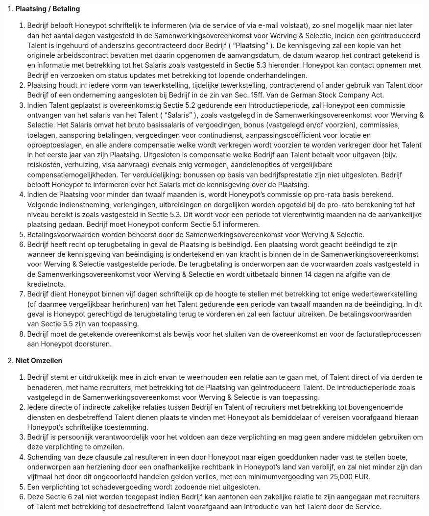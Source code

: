 
1. **Plaatsing / Betaling**

   1. Bedrijf belooft Honeypot schriftelijk te informeren (via de service of via e-mail volstaat), zo snel mogelijk maar niet later dan het aantal dagen vastgesteld in de Samenwerkingsovereenkomst voor Werving & Selectie, indien een geïntroduceerd Talent is ingehuurd of anderszins gecontracteerd door Bedrijf ( “Plaatsing” ). De kennisgeving zal een kopie van het originele arbeidscontract bevatten met daarin opgenomen de aanvangsdatum, de datum waarop het contract getekend is en informatie met betrekking tot het Salaris zoals vastgesteld in Sectie 5.3 hieronder. Honeypot kan contact opnemen met Bedrijf en verzoeken om status updates met betrekking tot lopende onderhandelingen.
   2. Plaatsing houdt in: iedere vorm van tewerkstelling, tijdelijke tewerkstelling, contracterend of ander gebruik van Talent door Bedrijf of een onderneming aangesloten bij Bedrijf in de zin van Sec. 15ff. Van de German Stock Company Act.
   3. Indien Talent geplaatst is overeenkomstig Sectie 5.2 gedurende een Introductieperiode, zal Honeypot een commissie ontvangen van het salaris van het Talent ( “Salaris” ), zoals vastgelegd in de Samenwerkingsovereenkomst voor Werving & Selectie. Het Salaris omvat het bruto basissalaris of vergoedingen, bonus (vastgelegd en/of voorzien), commissies, toelagen, aansporing betalingen, vergoedingen voor continudienst, aanpassingscoëfficient voor locatie en oproeptoeslagen, en alle andere compensatie welke wordt verkregen wordt voorzien te worden verkregen door het Talent in het eerste jaar van zijn Plaatsing. Uitgesloten is compensatie welke Bedrijf aan Talent betaalt voor uitgaven (bijv. reiskosten, verhuizing, visa aanvraag) evenals enig vermogen, aandelenopties of vergelijkbare compensatiemogelijkheden. Ter verduidelijking: bonussen op basis van bedrijfsprestatie zijn niet uitgesloten. Bedrijf belooft Honeypot te informeren over het Salaris met de kennisgeving over de Plaatsing.
   4. Indien de Plaatsing voor minder dan twaalf maanden is, wordt Honeypot’s commissie op pro-rata basis berekend. Volgende indienstneming, verlengingen, uitbreidingen en dergelijken worden opgeteld bij de pro-rato berekening tot het niveau bereikt is zoals vastgesteld in Sectie 5.3. Dit wordt voor een periode tot vierentwintig maanden na de aanvankelijke plaatsing gedaan. Bedrijf moet Honeypot conform Sectie 5.1 informeren.
   5. Betalingsvoorwaarden worden beheerst door de Samenwerkingsovereenkomst voor Werving & Selectie.
   6. Bedrijf heeft recht op terugbetaling in geval de Plaatsing is beëindigd. Een plaatsing wordt geacht beëindigd te zijn wanneer de kennisgeving van beëindiging is ondertekend en van kracht is binnen de in de Samenwerkingsovereenkomst voor Werving & Selectie vastgestelde periode. De terugbetaling is onderworpen aan de voorwaarden zoals vastgesteld in de Samenwerkingsovereenkomst voor Werving & Selectie en wordt uitbetaald binnen 14 dagen na afgifte van de kredietnota.
   7. Bedrijf dient Honeypot binnen vijf dagen schriftelijk op de hoogte te stellen met betrekking tot enige wedertewerkstelling (of daarmee vergelijkbaar herinhuren) van het Talent gedurende een periode van twaalf maanden na de beëindiging. In dit geval is Honeypot gerechtigd de terugbetaling terug te vorderen en zal een factuur uitreiken. De betalingsvoorwaarden van Sectie 5.5 zijn van toepassing.
   8. Bedrijf moet de getekende overeenkomst als bewijs voor het sluiten van de overeenkomst en voor de facturatieprocessen aan Honeypot doorsturen.

1. **Niet Omzeilen**

   1. Bedrijf stemt er uitdrukkelijk mee in zich ervan te weerhouden een relatie aan te gaan met, of Talent direct of via derden te benaderen, met name recruiters, met betrekking tot de Plaatsing van geïntroduceerd Talent. De introductieperiode zoals vastgelegd in de Samenwerkingsovereenkomst voor Werving & Selectie is van toepassing.
   2. Iedere directe of indirecte zakelijke relaties tussen Bedrijf en Talent of recruiters met betrekking tot bovengenoemde diensten en desbetreffend Talent dienen plaats te vinden met Honeypot als bemiddelaar of vereisen voorafgaand hieraan Honeypot’s schriftelijke toestemming.
   3. Bedrijf is persoonlijk verantwoordelijk voor het voldoen aan deze verplichting en mag geen andere middelen gebruiken om deze verplichting te omzeilen.
   4. Schending van deze clausule zal resulteren in een door Honeypot naar eigen goeddunken nader vast te stellen boete, onderworpen aan herziening door een onafhankelijke rechtbank in Honeypot’s land van verblijf, en zal niet minder zijn dan vijfmaal het door dit ongeoorloofd handelen gelden verlies, met een minimumvergoeding van 25,000 EUR.
   5. Een verplichting tot schadevergoeding wordt zodoende niet uitgesloten.
   6. Deze Sectie 6 zal niet worden toegepast indien Bedrijf kan aantonen een zakelijke relatie te zijn aangegaan met recruiters of Talent met betrekking tot desbetreffend Talent voorafgaand aan Introductie van het Talent door de Service.
